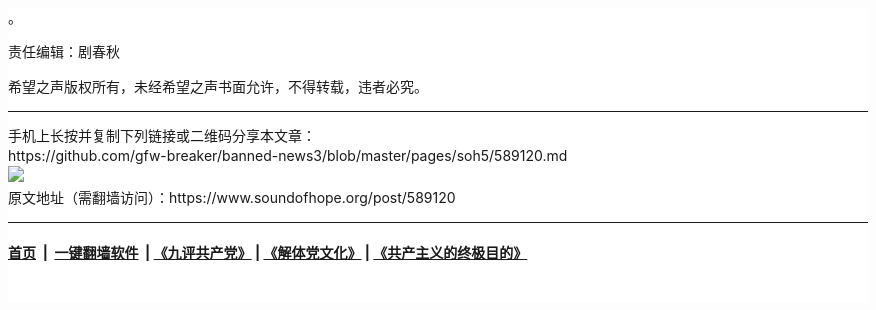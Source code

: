   </ok>
  。
 </p>
 <p class="meta-btm">
  责任编辑：剧春秋
 </p>
 <p class="meta-btm">
  希望之声版权所有，未经希望之声书面允许，不得转载，违者必究。
 </p>
</div>
</div>
<hr/>
手机上长按并复制下列链接或二维码分享本文章：<br/>
https://github.com/gfw-breaker/banned-news3/blob/master/pages/soh5/589120.md <br/>
<a href='https://github.com/gfw-breaker/banned-news3/blob/master/pages/soh5/589120.md'><img src='https://github.com/gfw-breaker/banned-news3/blob/master/pages/soh5/589120.md.png'/></a> <br/>
原文地址（需翻墙访问）：https://www.soundofhope.org/post/589120


------------------------
#### [首页](https://github.com/gfw-breaker/banned-news3/blob/master/README.md) &nbsp;|&nbsp; [一键翻墙软件](https://github.com/gfw-breaker/nogfw/blob/master/README.md) &nbsp;| [《九评共产党》](https://github.com/gfw-breaker/9ping.md/blob/master/README.md#九评之一评共产党是什么) | [《解体党文化》](https://github.com/gfw-breaker/jtdwh.md/blob/master/README.md) | [《共产主义的终极目的》](https://github.com/gfw-breaker/gczydzjmd.md/blob/master/README.md)


<img src='http://gfw-breaker.win/banned-news3/pages/soh5/589120.md' width='0px' height='0px'/>